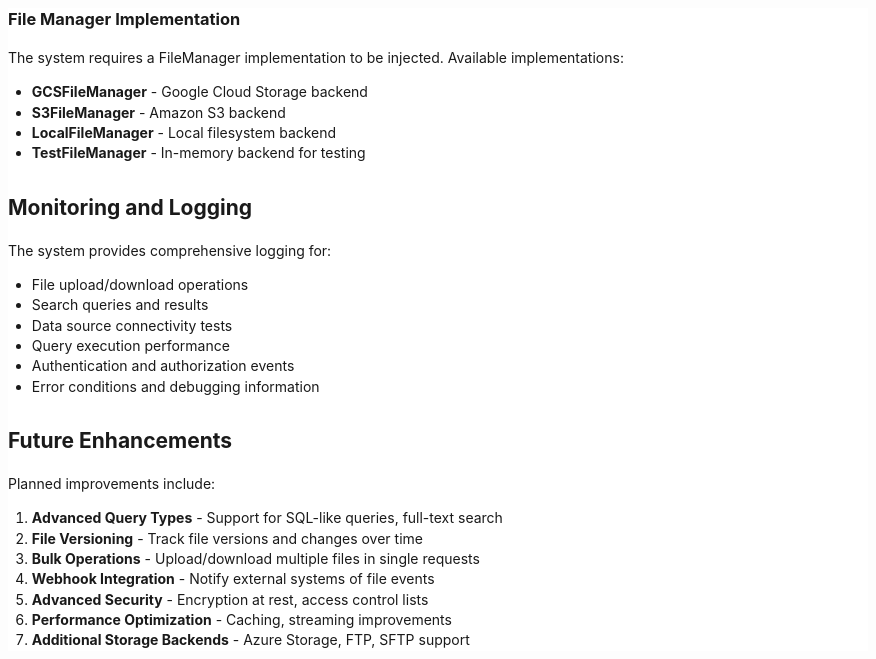 ### File Manager Implementation

The system requires a FileManager implementation to be injected. Available implementations:

- **GCSFileManager** - Google Cloud Storage backend
- **S3FileManager** - Amazon S3 backend  
- **LocalFileManager** - Local filesystem backend
- **TestFileManager** - In-memory backend for testing

## Monitoring and Logging

The system provides comprehensive logging for:

- File upload/download operations
- Search queries and results
- Data source connectivity tests
- Query execution performance
- Authentication and authorization events
- Error conditions and debugging information

## Future Enhancements

Planned improvements include:

1. **Advanced Query Types** - Support for SQL-like queries, full-text search
2. **File Versioning** - Track file versions and changes over time
3. **Bulk Operations** - Upload/download multiple files in single requests
4. **Webhook Integration** - Notify external systems of file events
5. **Advanced Security** - Encryption at rest, access control lists
6. **Performance Optimization** - Caching, streaming improvements
7. **Additional Storage Backends** - Azure Storage, FTP, SFTP support
